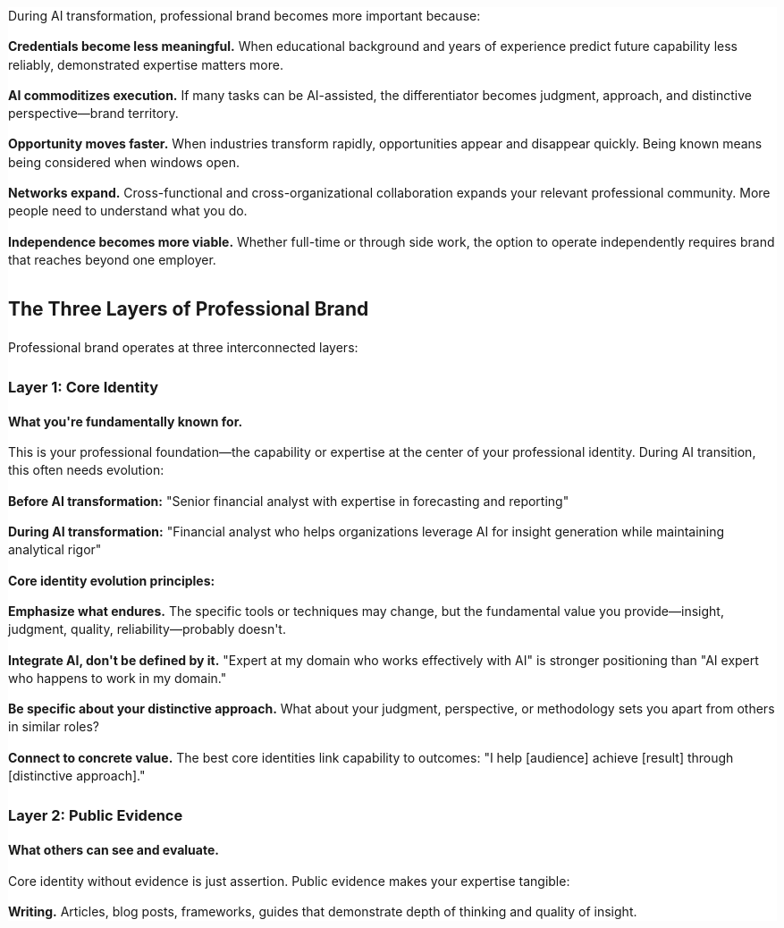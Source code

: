 During AI transformation, professional brand becomes more important because:

**Credentials become less meaningful.** When educational background and years of experience predict future capability less reliably, demonstrated expertise matters more.

**AI commoditizes execution.** If many tasks can be AI-assisted, the differentiator becomes judgment, approach, and distinctive perspective—brand territory.

**Opportunity moves faster.** When industries transform rapidly, opportunities appear and disappear quickly. Being known means being considered when windows open.

**Networks expand.** Cross-functional and cross-organizational collaboration expands your relevant professional community. More people need to understand what you do.

**Independence becomes more viable.** Whether full-time or through side work, the option to operate independently requires brand that reaches beyond one employer.

## The Three Layers of Professional Brand

Professional brand operates at three interconnected layers:

### Layer 1: Core Identity

**What you're fundamentally known for.**

This is your professional foundation—the capability or expertise at the center of your professional identity. During AI transition, this often needs evolution:

**Before AI transformation:**
"Senior financial analyst with expertise in forecasting and reporting"

**During AI transformation:**
"Financial analyst who helps organizations leverage AI for insight generation while maintaining analytical rigor"

**Core identity evolution principles:**

**Emphasize what endures.** The specific tools or techniques may change, but the fundamental value you provide—insight, judgment, quality, reliability—probably doesn't.

**Integrate AI, don't be defined by it.** "Expert at my domain who works effectively with AI" is stronger positioning than "AI expert who happens to work in my domain."

**Be specific about your distinctive approach.** What about your judgment, perspective, or methodology sets you apart from others in similar roles?

**Connect to concrete value.** The best core identities link capability to outcomes: "I help [audience] achieve [result] through [distinctive approach]."

### Layer 2: Public Evidence

**What others can see and evaluate.**

Core identity without evidence is just assertion. Public evidence makes your expertise tangible:

**Writing.** Articles, blog posts, frameworks, guides that demonstrate depth of thinking and quality of insight.
